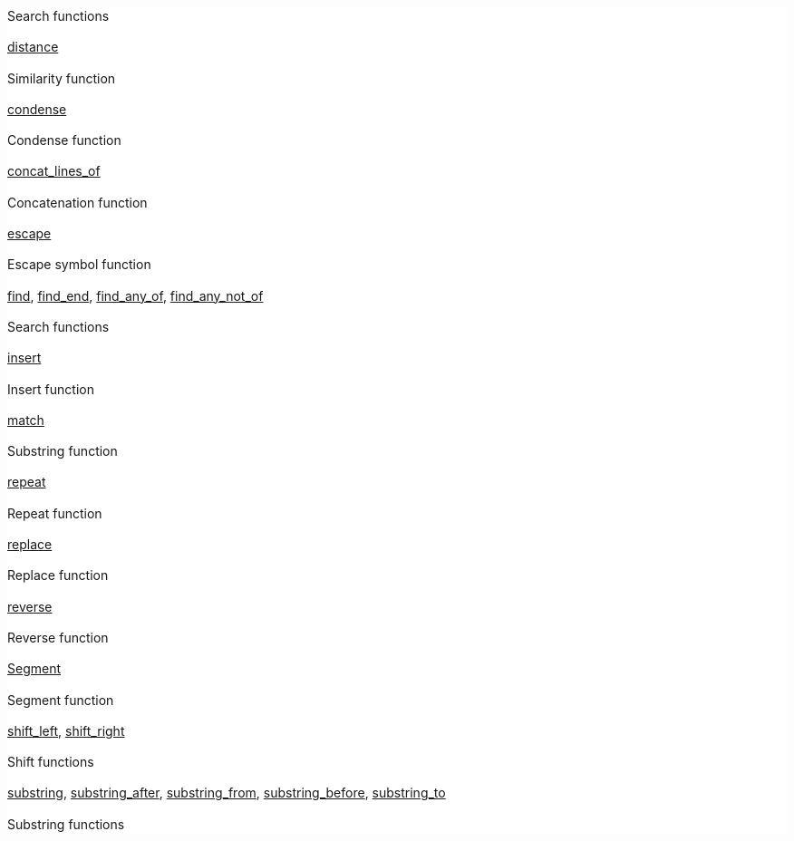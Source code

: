 Search functions

[distance](https://help.sap.com/doc/abapdocu_754_index_htm/7.54/en-US/abendistance_functions.htm)

Similarity function

[condense](https://help.sap.com/doc/abapdocu_754_index_htm/7.54/en-US/abencondense_functions.htm)

Condense function

[concat\_lines\_of](https://help.sap.com/doc/abapdocu_754_index_htm/7.54/en-US/abenconcatenation_functions.htm)

Concatenation function

[escape](https://help.sap.com/doc/abapdocu_754_index_htm/7.54/en-US/abenescape_functions.htm)

Escape symbol function

[find](https://help.sap.com/doc/abapdocu_754_index_htm/7.54/en-US/abensearch_functions.htm), [find\_end](https://help.sap.com/doc/abapdocu_754_index_htm/7.54/en-US/abensearch_functions.htm), [find\_any\_of](https://help.sap.com/doc/abapdocu_754_index_htm/7.54/en-US/abensearch_functions.htm), [find\_any\_not\_of](https://help.sap.com/doc/abapdocu_754_index_htm/7.54/en-US/abensearch_functions.htm)

Search functions

[insert](https://help.sap.com/doc/abapdocu_754_index_htm/7.54/en-US/abeninsert_functions.htm)

Insert function

[match](https://help.sap.com/doc/abapdocu_754_index_htm/7.54/en-US/abenmatch_functions.htm)

Substring function

[repeat](https://help.sap.com/doc/abapdocu_754_index_htm/7.54/en-US/abenrepeat_functions.htm)

Repeat function

[replace](https://help.sap.com/doc/abapdocu_754_index_htm/7.54/en-US/abenreplace_functions.htm)

Replace function

[reverse](https://help.sap.com/doc/abapdocu_754_index_htm/7.54/en-US/abenreverse_functions.htm)

Reverse function

[Segment](https://help.sap.com/doc/abapdocu_754_index_htm/7.54/en-US/abensegment_functions.htm)

Segment function

[shift\_left](https://help.sap.com/doc/abapdocu_754_index_htm/7.54/en-US/abenshift_functions.htm), [shift\_right](https://help.sap.com/doc/abapdocu_754_index_htm/7.54/en-US/abenshift_functions.htm)

Shift functions

[substring](https://help.sap.com/doc/abapdocu_754_index_htm/7.54/en-US/abensubstring_functions.htm), [substring\_after](https://help.sap.com/doc/abapdocu_754_index_htm/7.54/en-US/abensubstring_functions.htm), [substring\_from](https://help.sap.com/doc/abapdocu_754_index_htm/7.54/en-US/abensubstring_functions.htm), [substring\_before](https://help.sap.com/doc/abapdocu_754_index_htm/7.54/en-US/abensubstring_functions.htm), [substring\_to](https://help.sap.com/doc/abapdocu_754_index_htm/7.54/en-US/abensubstring_functions.htm)

Substring functions
